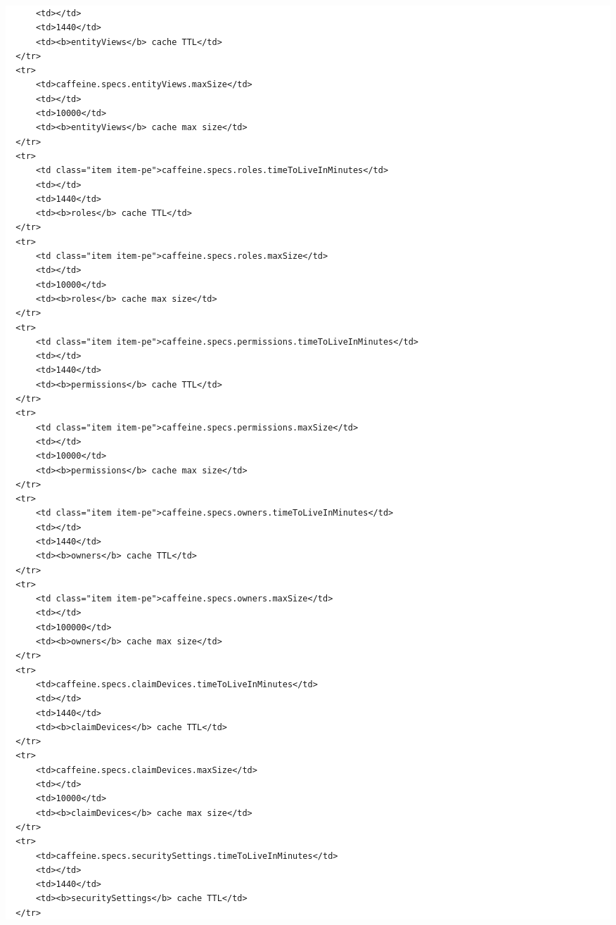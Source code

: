           <td></td>
          <td>1440</td>
          <td><b>entityViews</b> cache TTL</td>
      </tr>
      <tr>
          <td>caffeine.specs.entityViews.maxSize</td>
          <td></td>
          <td>10000</td>
          <td><b>entityViews</b> cache max size</td>
      </tr>
      <tr>
          <td class="item item-pe">caffeine.specs.roles.timeToLiveInMinutes</td>
          <td></td>
          <td>1440</td>
          <td><b>roles</b> cache TTL</td>
      </tr>
      <tr>
          <td class="item item-pe">caffeine.specs.roles.maxSize</td>
          <td></td>
          <td>10000</td>
          <td><b>roles</b> cache max size</td>
      </tr>
      <tr>
          <td class="item item-pe">caffeine.specs.permissions.timeToLiveInMinutes</td>
          <td></td>
          <td>1440</td>
          <td><b>permissions</b> cache TTL</td>
      </tr>
      <tr>
          <td class="item item-pe">caffeine.specs.permissions.maxSize</td>
          <td></td>
          <td>10000</td>
          <td><b>permissions</b> cache max size</td>
      </tr>
      <tr>
          <td class="item item-pe">caffeine.specs.owners.timeToLiveInMinutes</td>
          <td></td>
          <td>1440</td>
          <td><b>owners</b> cache TTL</td>
      </tr>
      <tr>
          <td class="item item-pe">caffeine.specs.owners.maxSize</td>
          <td></td>
          <td>100000</td>
          <td><b>owners</b> cache max size</td>
      </tr>
      <tr>
          <td>caffeine.specs.claimDevices.timeToLiveInMinutes</td>
          <td></td>
          <td>1440</td>
          <td><b>claimDevices</b> cache TTL</td>
      </tr>
      <tr>
          <td>caffeine.specs.claimDevices.maxSize</td>
          <td></td>
          <td>10000</td>
          <td><b>claimDevices</b> cache max size</td>
      </tr>
      <tr>
          <td>caffeine.specs.securitySettings.timeToLiveInMinutes</td>
          <td></td>
          <td>1440</td>
          <td><b>securitySettings</b> cache TTL</td>
      </tr>
